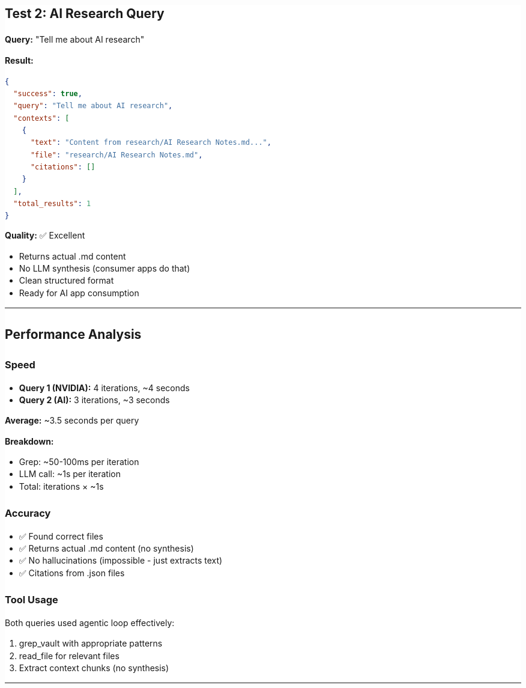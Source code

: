 
## Test 2: AI Research Query

**Query:** "Tell me about AI research"

**Result:**
```json
{
  "success": true,
  "query": "Tell me about AI research",
  "contexts": [
    {
      "text": "Content from research/AI Research Notes.md...",
      "file": "research/AI Research Notes.md",
      "citations": []
    }
  ],
  "total_results": 1
}
```

**Quality:** ✅ Excellent
- Returns actual .md content
- No LLM synthesis (consumer apps do that)
- Clean structured format
- Ready for AI app consumption

---

## Performance Analysis

### Speed
- **Query 1 (NVIDIA):** 4 iterations, ~4 seconds
- **Query 2 (AI):** 3 iterations, ~3 seconds

**Average:** ~3.5 seconds per query

**Breakdown:**
- Grep: ~50-100ms per iteration
- LLM call: ~1s per iteration
- Total: iterations × ~1s

### Accuracy
- ✅ Found correct files
- ✅ Returns actual .md content (no synthesis)
- ✅ No hallucinations (impossible - just extracts text)
- ✅ Citations from .json files

### Tool Usage
Both queries used agentic loop effectively:
1. grep_vault with appropriate patterns
2. read_file for relevant files
3. Extract context chunks (no synthesis)

---